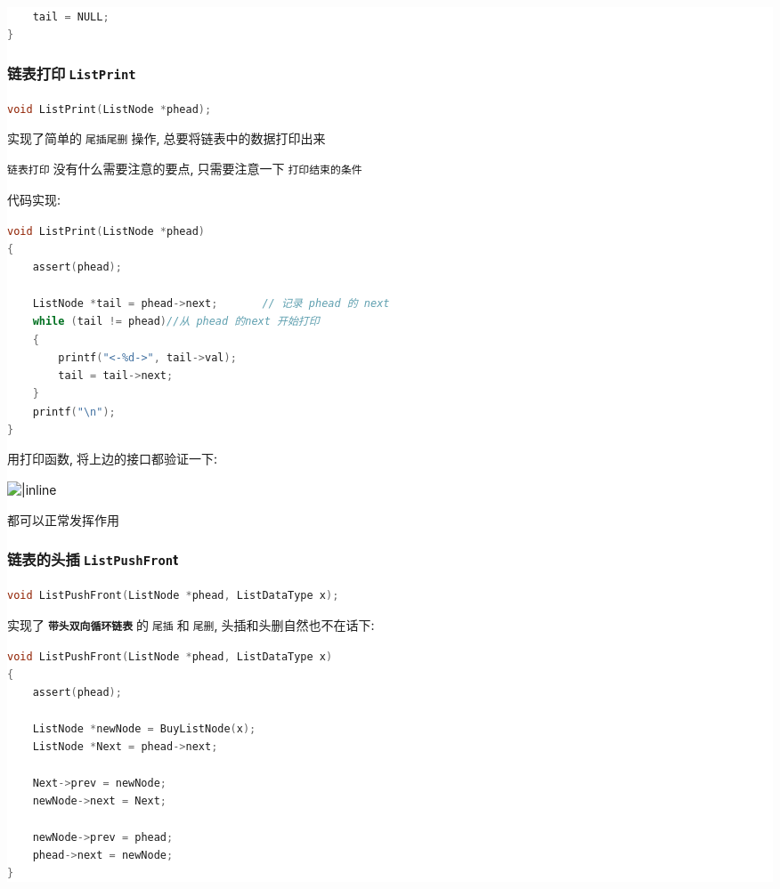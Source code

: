 ```c
	tail = NULL;
}
```



### 链表打印 `ListPrint`

```c
void ListPrint(ListNode *phead);
```

实现了简单的 `尾插尾删` 操作, 总要将链表中的数据打印出来

`链表打印` 没有什么需要注意的要点, 只需要注意一下 `打印结束的条件` 

代码实现: 

```c
void ListPrint(ListNode *phead)
{
	assert(phead);

	ListNode *tail = phead->next;		// 记录 phead 的 next
	while (tail != phead)//从 phead 的next 开始打印
	{
		printf("<-%d->", tail->val);
		tail = tail->next;
	}
	printf("\n");
}
```

用打印函数, 将上边的接口都验证一下: 

![|inline](https://dxyt-july-image.oss-cn-beijing.aliyuncs.com/image-20220504094219559.webp)

都可以正常发挥作用



### 链表的头插 `ListPushFron`t

```c
void ListPushFront(ListNode *phead, ListDataType x);
```

实现了 **`带头双向循环链表`** 的 `尾插` 和 `尾删`,  头插和头删自然也不在话下: 

```c
void ListPushFront(ListNode *phead, ListDataType x)
{
	assert(phead);

	ListNode *newNode = BuyListNode(x);
	ListNode *Next = phead->next;

	Next->prev = newNode;
	newNode->next = Next;

	newNode->prev = phead;
	phead->next = newNode;
}
```
